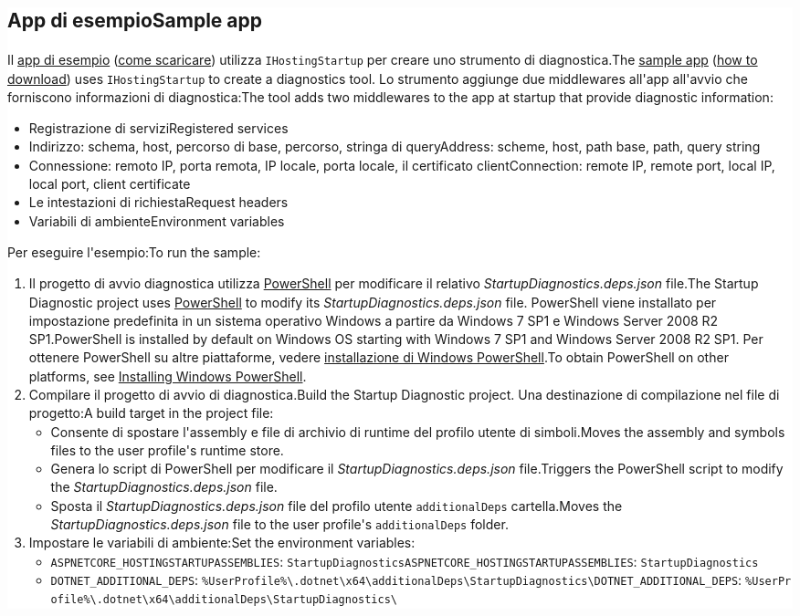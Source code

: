 ## <a name="sample-app"></a><span data-ttu-id="ef3d8-166">App di esempio</span><span class="sxs-lookup"><span data-stu-id="ef3d8-166">Sample app</span></span>

<span data-ttu-id="ef3d8-167">Il [app di esempio](https://github.com/aspnet/Docs/tree/master/aspnetcore/host-and-deploy/ihostingstartup/sample/) ([come scaricare](xref:tutorials/index#how-to-download-a-sample)) utilizza `IHostingStartup` per creare uno strumento di diagnostica.</span><span class="sxs-lookup"><span data-stu-id="ef3d8-167">The [sample app](https://github.com/aspnet/Docs/tree/master/aspnetcore/host-and-deploy/ihostingstartup/sample/) ([how to download](xref:tutorials/index#how-to-download-a-sample)) uses `IHostingStartup` to create a diagnostics tool.</span></span> <span data-ttu-id="ef3d8-168">Lo strumento aggiunge due middlewares all'app all'avvio che forniscono informazioni di diagnostica:</span><span class="sxs-lookup"><span data-stu-id="ef3d8-168">The tool adds two middlewares to the app at startup that provide diagnostic information:</span></span>

* <span data-ttu-id="ef3d8-169">Registrazione di servizi</span><span class="sxs-lookup"><span data-stu-id="ef3d8-169">Registered services</span></span>
* <span data-ttu-id="ef3d8-170">Indirizzo: schema, host, percorso di base, percorso, stringa di query</span><span class="sxs-lookup"><span data-stu-id="ef3d8-170">Address: scheme, host, path base, path, query string</span></span>
* <span data-ttu-id="ef3d8-171">Connessione: remoto IP, porta remota, IP locale, porta locale, il certificato client</span><span class="sxs-lookup"><span data-stu-id="ef3d8-171">Connection: remote IP, remote port, local IP, local port, client certificate</span></span>
* <span data-ttu-id="ef3d8-172">Le intestazioni di richiesta</span><span class="sxs-lookup"><span data-stu-id="ef3d8-172">Request headers</span></span>
* <span data-ttu-id="ef3d8-173">Variabili di ambiente</span><span class="sxs-lookup"><span data-stu-id="ef3d8-173">Environment variables</span></span>

<span data-ttu-id="ef3d8-174">Per eseguire l'esempio:</span><span class="sxs-lookup"><span data-stu-id="ef3d8-174">To run the sample:</span></span>

1. <span data-ttu-id="ef3d8-175">Il progetto di avvio diagnostica utilizza [PowerShell](/powershell/scripting/powershell-scripting) per modificare il relativo *StartupDiagnostics.deps.json* file.</span><span class="sxs-lookup"><span data-stu-id="ef3d8-175">The Startup Diagnostic project uses [PowerShell](/powershell/scripting/powershell-scripting) to modify its *StartupDiagnostics.deps.json* file.</span></span> <span data-ttu-id="ef3d8-176">PowerShell viene installato per impostazione predefinita in un sistema operativo Windows a partire da Windows 7 SP1 e Windows Server 2008 R2 SP1.</span><span class="sxs-lookup"><span data-stu-id="ef3d8-176">PowerShell is installed by default on Windows OS starting with Windows 7 SP1 and Windows Server 2008 R2 SP1.</span></span> <span data-ttu-id="ef3d8-177">Per ottenere PowerShell su altre piattaforme, vedere [installazione di Windows PowerShell](/powershell/scripting/setup/installing-windows-powershell).</span><span class="sxs-lookup"><span data-stu-id="ef3d8-177">To obtain PowerShell on other platforms, see [Installing Windows PowerShell](/powershell/scripting/setup/installing-windows-powershell).</span></span>
2. <span data-ttu-id="ef3d8-178">Compilare il progetto di avvio di diagnostica.</span><span class="sxs-lookup"><span data-stu-id="ef3d8-178">Build the Startup Diagnostic project.</span></span> <span data-ttu-id="ef3d8-179">Una destinazione di compilazione nel file di progetto:</span><span class="sxs-lookup"><span data-stu-id="ef3d8-179">A build target in the project file:</span></span>
   * <span data-ttu-id="ef3d8-180">Consente di spostare l'assembly e file di archivio di runtime del profilo utente di simboli.</span><span class="sxs-lookup"><span data-stu-id="ef3d8-180">Moves the assembly and symbols files to the user profile's runtime store.</span></span>
   * <span data-ttu-id="ef3d8-181">Genera lo script di PowerShell per modificare il *StartupDiagnostics.deps.json* file.</span><span class="sxs-lookup"><span data-stu-id="ef3d8-181">Triggers the PowerShell script to modify the *StartupDiagnostics.deps.json* file.</span></span>
   * <span data-ttu-id="ef3d8-182">Sposta il *StartupDiagnostics.deps.json* file del profilo utente `additionalDeps` cartella.</span><span class="sxs-lookup"><span data-stu-id="ef3d8-182">Moves the *StartupDiagnostics.deps.json* file to the user profile's `additionalDeps` folder.</span></span>
3. <span data-ttu-id="ef3d8-183">Impostare le variabili di ambiente:</span><span class="sxs-lookup"><span data-stu-id="ef3d8-183">Set the environment variables:</span></span>
    * <span data-ttu-id="ef3d8-184">`ASPNETCORE_HOSTINGSTARTUPASSEMBLIES`: `StartupDiagnostics`</span><span class="sxs-lookup"><span data-stu-id="ef3d8-184">`ASPNETCORE_HOSTINGSTARTUPASSEMBLIES`: `StartupDiagnostics`</span></span>
    * <span data-ttu-id="ef3d8-185">`DOTNET_ADDITIONAL_DEPS`: `%UserProfile%\.dotnet\x64\additionalDeps\StartupDiagnostics\`</span><span class="sxs-lookup"><span data-stu-id="ef3d8-185">`DOTNET_ADDITIONAL_DEPS`: `%UserProfile%\.dotnet\x64\additionalDeps\StartupDiagnostics\`</span></span>